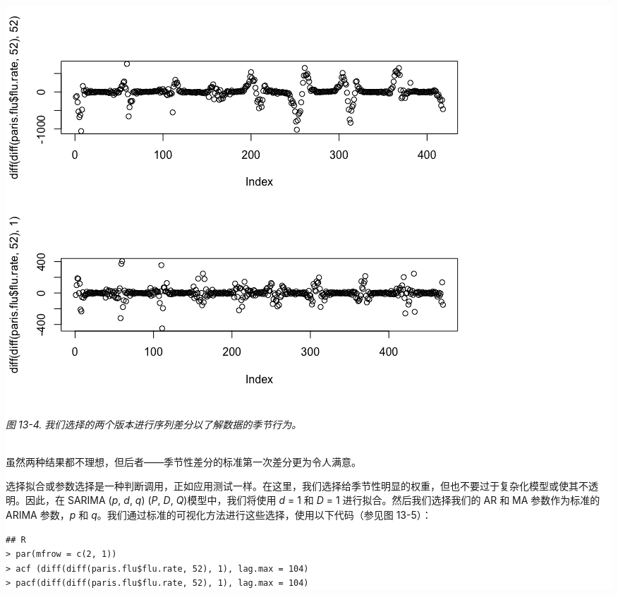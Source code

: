 ![](img/ptsa_1304.png)

###### 图 13-4\. 我们选择的两个版本进行序列差分以了解数据的季节行为。

虽然两种结果都不理想，但后者——季节性差分的标准第一次差分更为令人满意。

选择拟合或参数选择是一种判断调用，正如应用测试一样。在这里，我们选择给季节性明显的权重，但也不要过于复杂化模型或使其不透明。因此，在 SARIMA (*p*, *d*, *q*) (*P*, *D*, *Q*)模型中，我们将使用 *d* = 1 和 *D* = 1 进行拟合。然后我们选择我们的 AR 和 MA 参数作为标准的 ARIMA 参数，*p* 和 *q*。我们通过标准的可视化方法进行这些选择，使用以下代码（参见图 13-5）：

```
## R
> par(mfrow = c(2, 1))
> acf (diff(diff(paris.flu$flu.rate, 52), 1), lag.max = 104)
> pacf(diff(diff(paris.flu$flu.rate, 52), 1), lag.max = 104)

```

